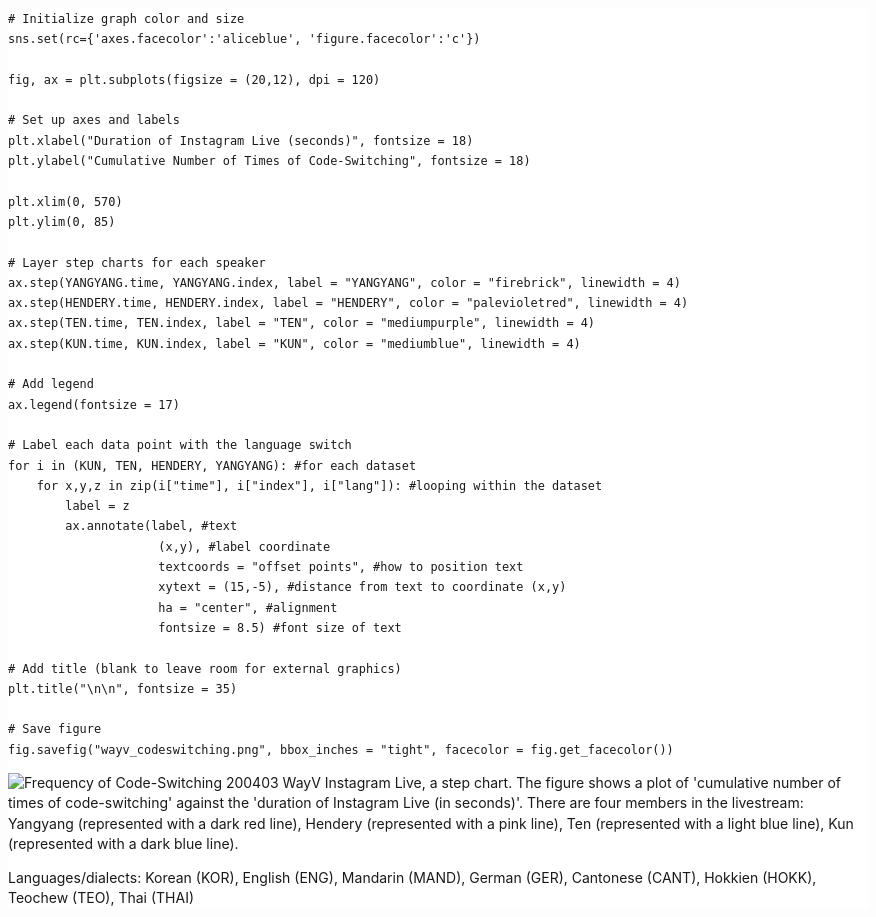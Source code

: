 

    # Initialize graph color and size
    sns.set(rc={'axes.facecolor':'aliceblue', 'figure.facecolor':'c'})

    fig, ax = plt.subplots(figsize = (20,12), dpi = 120)

    # Set up axes and labels
    plt.xlabel("Duration of Instagram Live (seconds)", fontsize = 18)
    plt.ylabel("Cumulative Number of Times of Code-Switching", fontsize = 18)

    plt.xlim(0, 570)
    plt.ylim(0, 85)

    # Layer step charts for each speaker
    ax.step(YANGYANG.time, YANGYANG.index, label = "YANGYANG", color = "firebrick", linewidth = 4)
    ax.step(HENDERY.time, HENDERY.index, label = "HENDERY", color = "palevioletred", linewidth = 4)
    ax.step(TEN.time, TEN.index, label = "TEN", color = "mediumpurple", linewidth = 4)
    ax.step(KUN.time, KUN.index, label = "KUN", color = "mediumblue", linewidth = 4)

    # Add legend
    ax.legend(fontsize = 17)

    # Label each data point with the language switch
    for i in (KUN, TEN, HENDERY, YANGYANG): #for each dataset
        for x,y,z in zip(i["time"], i["index"], i["lang"]): #looping within the dataset
            label = z
            ax.annotate(label, #text
                         (x,y), #label coordinate
                         textcoords = "offset points", #how to position text
                         xytext = (15,-5), #distance from text to coordinate (x,y)
                         ha = "center", #alignment
                         fontsize = 8.5) #font size of text

    # Add title (blank to leave room for external graphics)
    plt.title("\n\n", fontsize = 35)

    # Save figure
    fig.savefig("wayv_codeswitching.png", bbox_inches = "tight", facecolor = fig.get_facecolor())

![Frequency of Code-Switching 200403 WayV Instagram Live, a step chart. The figure shows a plot of 'cumulative number of times of code-switching' against the 'duration of Instagram Live (in seconds)'. There are four members in the livestream: Yangyang (represented with a dark red line), Hendery (represented with a pink line), Ten (represented with a light blue line), Kun (represented with a dark blue line).](Image1.png)

Languages/dialects: Korean (KOR), English (ENG), Mandarin (MAND), German (GER), Cantonese (CANT), Hokkien (HOKK), Teochew (TEO), Thai (THAI)
